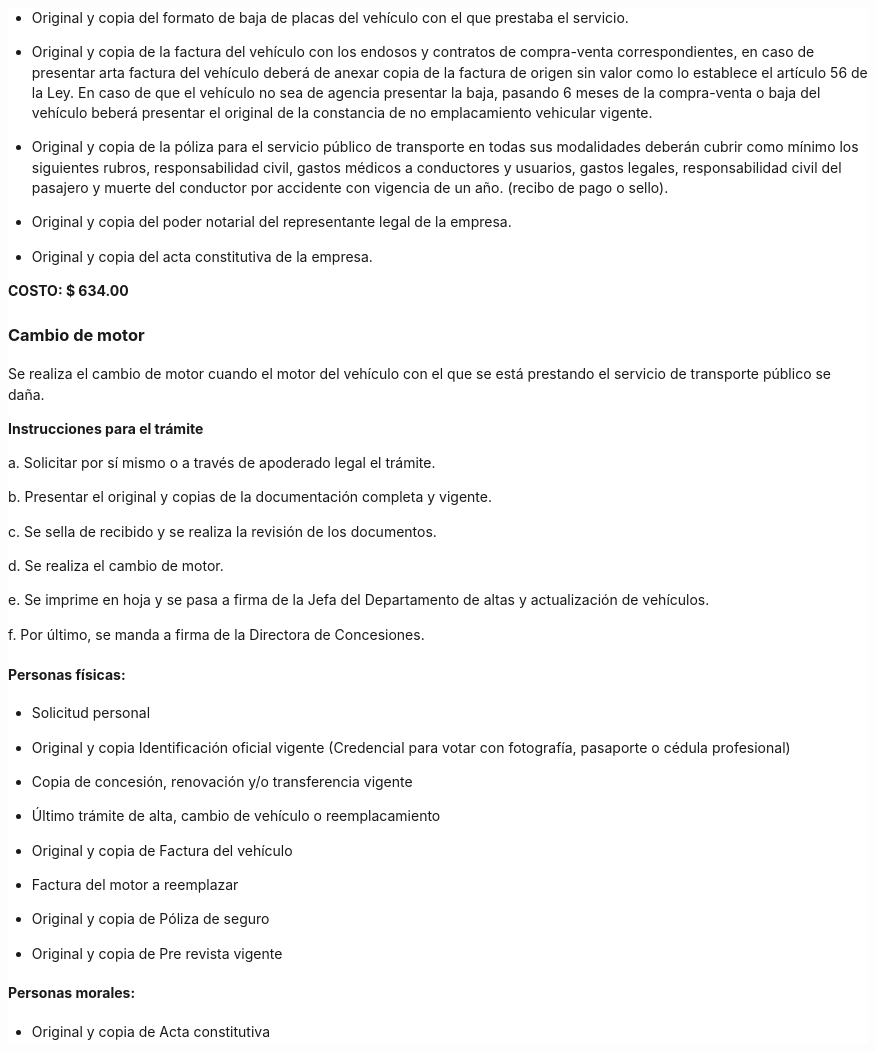 -   Original y copia del formato de baja de placas del vehículo con el que prestaba el servicio.

-   Original y copia de la factura del vehículo con los endosos y contratos de compra-venta correspondientes, en caso de presentar arta factura del vehículo deberá de anexar copia de la factura de origen sin valor como lo establece el artículo 56 de la Ley. En caso de que el vehículo no sea de agencia presentar la baja, pasando 6 meses de la compra-venta o baja del vehículo beberá presentar el original de la constancia de no emplacamiento vehicular vigente.

-   Original y copia de la póliza para el servicio público de transporte en todas sus modalidades deberán cubrir como mínimo los siguientes rubros, responsabilidad civil, gastos médicos a conductores y usuarios, gastos legales, responsabilidad civil del pasajero y muerte del conductor por accidente con vigencia de un año. (recibo de pago o sello).

-   Original y copia del poder notarial del representante legal de la empresa.

-   Original y copia del acta constitutiva de la empresa.

**COSTO: $ 634.00**
### Cambio de motor 
Se realiza el cambio de motor cuando el motor del vehículo con el que se está prestando el servicio de transporte público se daña.

**Instrucciones para el trámite**

a.	Solicitar por sí mismo o a través de apoderado legal el trámite.

b.	Presentar el original y copias de la documentación completa y vigente.

c.	Se sella de recibido y se realiza la revisión de los documentos.

d.	Se realiza el cambio de motor.

e.	Se imprime en hoja y se pasa a firma de la Jefa del Departamento de altas y actualización de vehículos.

f.	Por último, se manda a firma de la Directora de Concesiones.

#### **Personas físicas:**

-	Solicitud personal

-	Original y copia Identificación oficial vigente (Credencial para votar con fotografía, pasaporte o cédula profesional)

-	Copia de concesión, renovación y/o transferencia vigente

-	Último trámite de alta, cambio de vehículo o reemplacamiento

-	Original y copia de Factura del vehículo

-	Factura del motor a reemplazar

-	Original y copia de Póliza de seguro

-	Original y copia de Pre revista vigente

#### **Personas morales:**

-	Original y copia de Acta constitutiva
